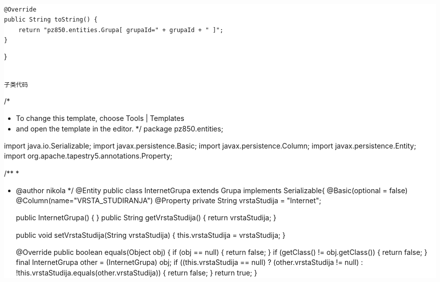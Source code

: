 
    @Override
    public String toString() {
        return "pz850.entities.Grupa[ grupaId=" + grupaId + " ]";
    }
} 
```

子类代码

```
 /*
 * To change this template, choose Tools | Templates
 * and open the template in the editor.
 */
package pz850.entities;

import java.io.Serializable;
import javax.persistence.Basic;
import javax.persistence.Column;
import javax.persistence.Entity;
import org.apache.tapestry5.annotations.Property;

/**
 *
 * @author nikola
 */
@Entity
public class InternetGrupa extends Grupa implements Serializable{
 @Basic(optional = false)
 @Column(name="VRSTA_STUDIRANJA")
    @Property
 private String vrstaStudija = "Internet";

    public InternetGrupa() {
    } public String getVrstaStudija() {
        return vrstaStudija;
    }

    public void setVrstaStudija(String vrstaStudija) {
        this.vrstaStudija = vrstaStudija;
    }

    @Override
    public boolean equals(Object obj) {
        if (obj == null) {
            return false;
        }
        if (getClass() != obj.getClass()) {
            return false;
        }
        final InternetGrupa other = (InternetGrupa) obj;
        if ((this.vrstaStudija == null) ? (other.vrstaStudija != null) : !this.vrstaStudija.equals(other.vrstaStudija)) {
            return false;
        }
        return true;
    }
